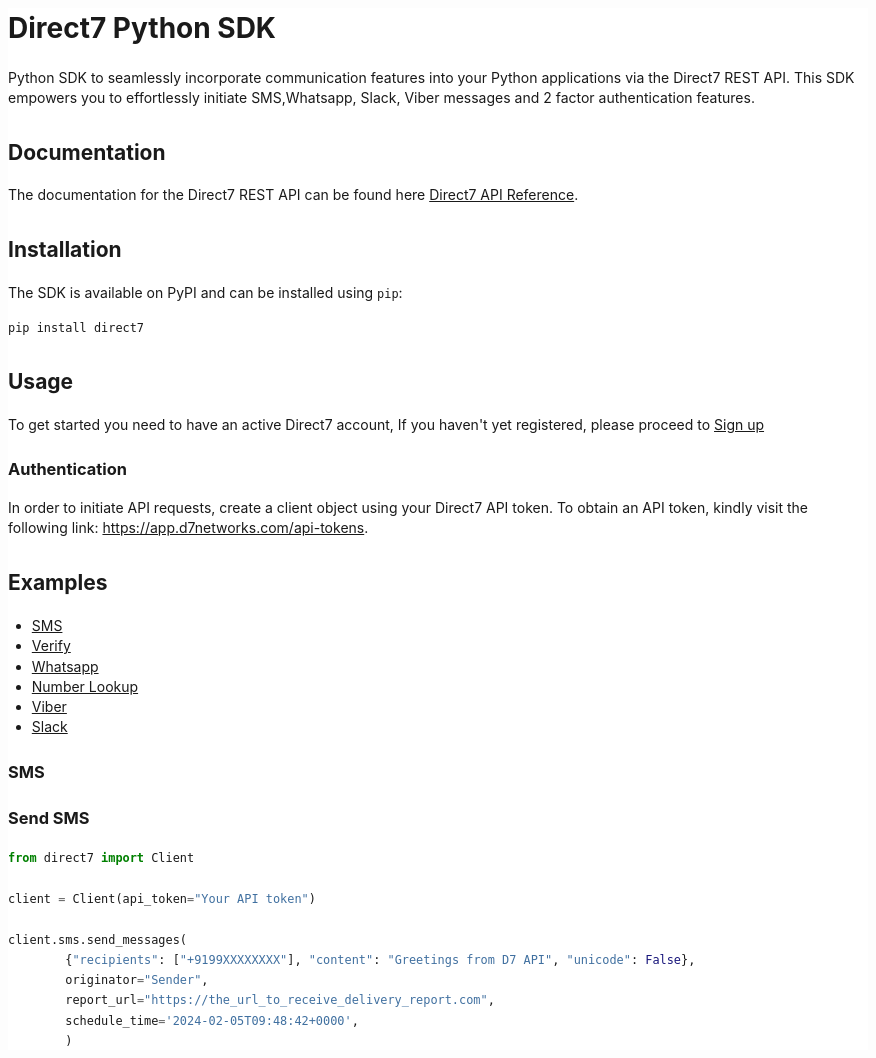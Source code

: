 # Direct7 Python SDK

Python SDK to seamlessly incorporate communication features into your Python applications via the Direct7 REST API. This SDK empowers you to effortlessly initiate SMS,Whatsapp, Slack, Viber  messages and 2 factor authentication features.

## Documentation
The documentation for the Direct7 REST API can be found here [Direct7 API Reference](https://d7networks.com/docs/).


## Installation

The SDK is available on PyPI and can be installed using `pip`:

```bash
pip install direct7
```


## Usage

To get started you need to have an active Direct7 account, If you haven't yet registered, please proceed to [Sign up](https://app.d7networks.com/signup?tag="direct7-python-sdk")

### Authentication

In order to initiate API requests, create a client object using your Direct7 API token. To obtain an API token, kindly visit the following link: https://app.d7networks.com/api-tokens.

## Examples

  - [SMS](#sms)
  - [Verify](#verify)
  - [Whatsapp](#whatsapp)
  - [Number Lookup](#number-lookup)
  - [Viber](#viber)
  - [Slack](#slack)

### SMS


### Send SMS

```python
from direct7 import Client

client = Client(api_token="Your API token")

client.sms.send_messages(
        {"recipients": ["+9199XXXXXXXX"], "content": "Greetings from D7 API", "unicode": False},
        originator="Sender",
        report_url="https://the_url_to_receive_delivery_report.com",
        schedule_time='2024-02-05T09:48:42+0000',
        )
```
